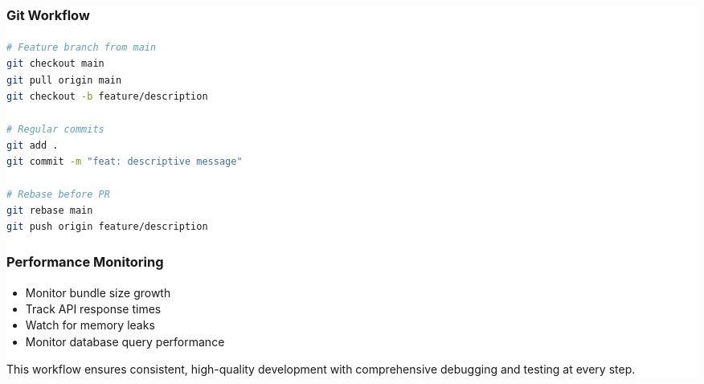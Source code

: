 ### Git Workflow
```bash
# Feature branch from main
git checkout main
git pull origin main
git checkout -b feature/description

# Regular commits
git add .
git commit -m "feat: descriptive message"

# Rebase before PR
git rebase main
git push origin feature/description
```

### Performance Monitoring
- Monitor bundle size growth
- Track API response times
- Watch for memory leaks
- Monitor database query performance

This workflow ensures consistent, high-quality development with comprehensive debugging and testing at every step.